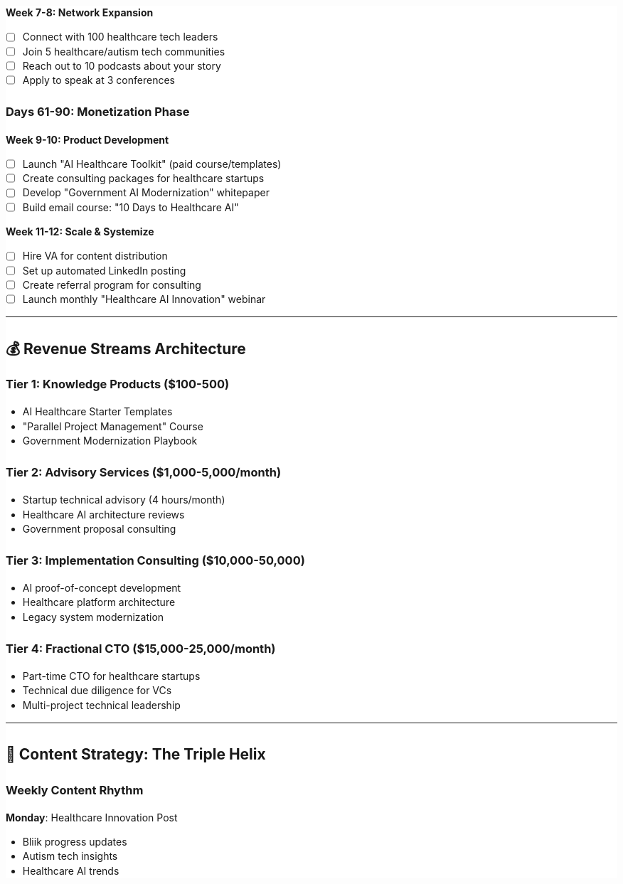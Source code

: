 **Week 7-8: Network Expansion**
- [ ] Connect with 100 healthcare tech leaders
- [ ] Join 5 healthcare/autism tech communities
- [ ] Reach out to 10 podcasts about your story
- [ ] Apply to speak at 3 conferences

### Days 61-90: Monetization Phase
**Week 9-10: Product Development**
- [ ] Launch "AI Healthcare Toolkit" (paid course/templates)
- [ ] Create consulting packages for healthcare startups
- [ ] Develop "Government AI Modernization" whitepaper
- [ ] Build email course: "10 Days to Healthcare AI"

**Week 11-12: Scale & Systemize**
- [ ] Hire VA for content distribution
- [ ] Set up automated LinkedIn posting
- [ ] Create referral program for consulting
- [ ] Launch monthly "Healthcare AI Innovation" webinar

---

## 💰 Revenue Streams Architecture

### Tier 1: Knowledge Products ($100-500)
- AI Healthcare Starter Templates
- "Parallel Project Management" Course
- Government Modernization Playbook

### Tier 2: Advisory Services ($1,000-5,000/month)
- Startup technical advisory (4 hours/month)
- Healthcare AI architecture reviews
- Government proposal consulting

### Tier 3: Implementation Consulting ($10,000-50,000)
- AI proof-of-concept development
- Healthcare platform architecture
- Legacy system modernization

### Tier 4: Fractional CTO ($15,000-25,000/month)
- Part-time CTO for healthcare startups
- Technical due diligence for VCs
- Multi-project technical leadership

---

## 📱 Content Strategy: The Triple Helix

### Weekly Content Rhythm
**Monday**: Healthcare Innovation Post
- Bliik progress updates
- Autism tech insights
- Healthcare AI trends
